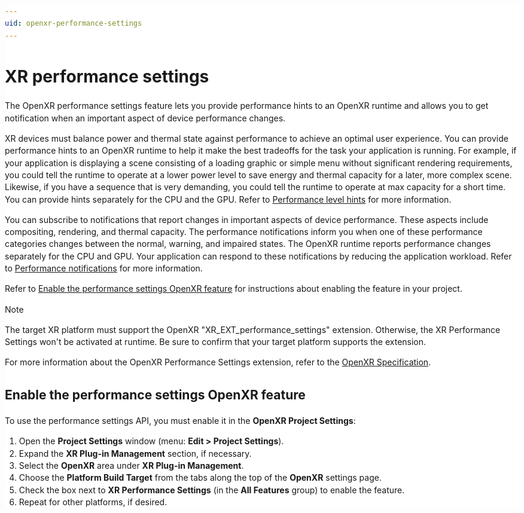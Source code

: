 ```yaml
---
uid: openxr-performance-settings
---
```


# XR performance settings

The OpenXR performance settings feature lets you provide performance hints to an OpenXR runtime and allows you to get notification when an important aspect of device performance changes.

XR devices must balance power and thermal state against performance to achieve an optimal user experience. You can provide performance hints to an OpenXR runtime to help it make the best tradeoffs for the task your application is running. For example, if your application is displaying a scene consisting of a loading graphic or simple menu without significant rendering requirements, you could tell the runtime to operate at a lower power level to save energy and thermal capacity for a later, more complex scene. Likewise, if you have a sequence that is very demanding, you could tell the runtime to operate at max capacity for a short time. You can provide hints separately for the CPU and the GPU. Refer to [Performance level hints](#performance-settings-level-hints) for more information.

You can subscribe to notifications that report changes in important aspects of device performance. These aspects include compositing, rendering, and thermal capacity. The performance notifications inform you when one of these performance categories changes between the normal, warning, and impaired states. The OpenXR runtime reports performance changes separately for the CPU and GPU. Your application can respond to these notifications by reducing the application workload. Refer to [Performance notifications](#performance-settings-notifications) for more information.

Refer to [Enable the performance settings OpenXR feature](#enable-performance-feature) for instructions about enabling the feature in your project.

> [!NOTE]
> The target XR platform must support the OpenXR "XR\_EXT\_performance\_settings" extension. Otherwise, the XR Performance Settings won't be activated at runtime. Be sure to confirm that your target platform supports the extension.

For more information about the OpenXR Performance Settings extension, refer to the [OpenXR Specification](https://registry.khronos.org/OpenXR/specs/1.0/html/xrspec.html#XR_EXT_performance_settings).

<a name="enable-performance-feature"></a>
## Enable the performance settings OpenXR feature

To use the performance settings API, you must enable it in the **OpenXR Project Settings**:

1. Open the **Project Settings** window (menu: **Edit > Project Settings**).
2. Expand the **XR Plug-in Management** section, if necessary.
3. Select the **OpenXR** area under **XR Plug-in Management**.
4. Choose the **Platform Build Target** from the tabs along the top of the **OpenXR** settings page.
5. Check the box next to **XR Performance Settings** (in the **All Features** group) to enable the feature.
6. Repeat for other platforms, if desired.
